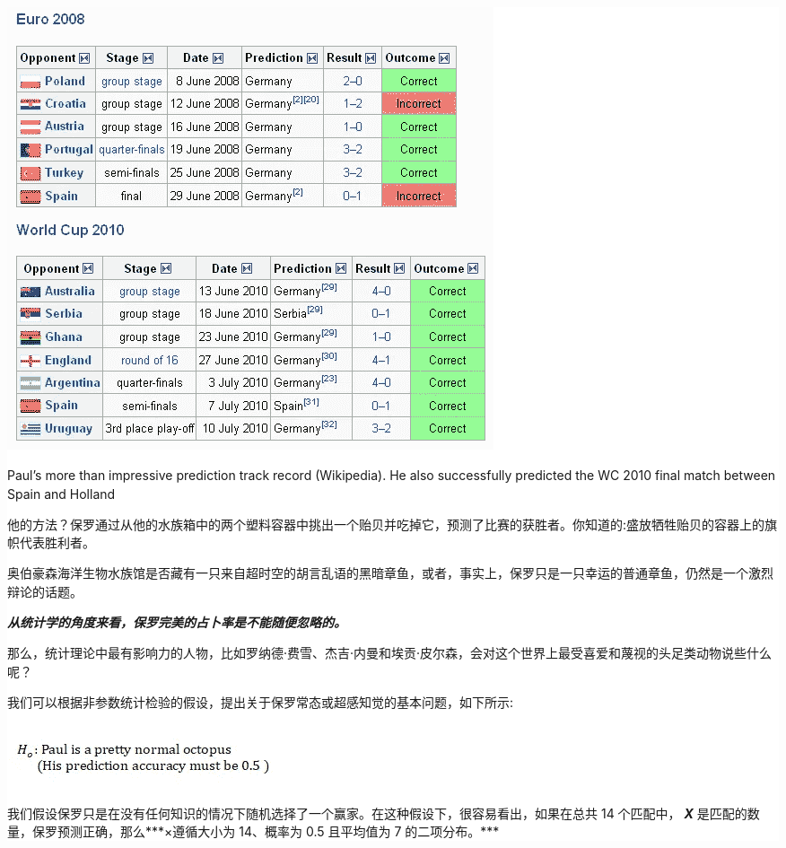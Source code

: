 ![](img/0a6fd6137883860594e1f5475ed9546c.png)

Paul’s more than impressive prediction track record (Wikipedia). He also successfully predicted the WC 2010 final match between Spain and Holland

他的方法？保罗通过从他的水族箱中的两个塑料容器中挑出一个贻贝并吃掉它，预测了比赛的获胜者。你知道的:盛放牺牲贻贝的容器上的旗帜代表胜利者。

奥伯豪森海洋生物水族馆是否藏有一只来自超时空的胡言乱语的黑暗章鱼，或者，事实上，保罗只是一只幸运的普通章鱼，仍然是一个激烈辩论的话题。

***从统计学的角度来看，保罗完美的占卜率是不能随便忽略的。***

那么，统计理论中最有影响力的人物，比如罗纳德·费雪、杰吉·内曼和埃贡·皮尔森，会对这个世界上最受喜爱和蔑视的头足类动物说些什么呢？

我们可以根据非参数统计检验的假设，提出关于保罗常态或超感知觉的基本问题，如下所示:

![](img/6186325c006001238513706c025d5d71.png)

我们假设保罗只是在没有任何知识的情况下随机选择了一个赢家。在这种假设下，很容易看出，如果在总共 14 个匹配中， ***X*** 是匹配的数量，保罗预测正确，那么***×遵循大小为 14、概率为 0.5 且平均值为 7 的二项分布。***
